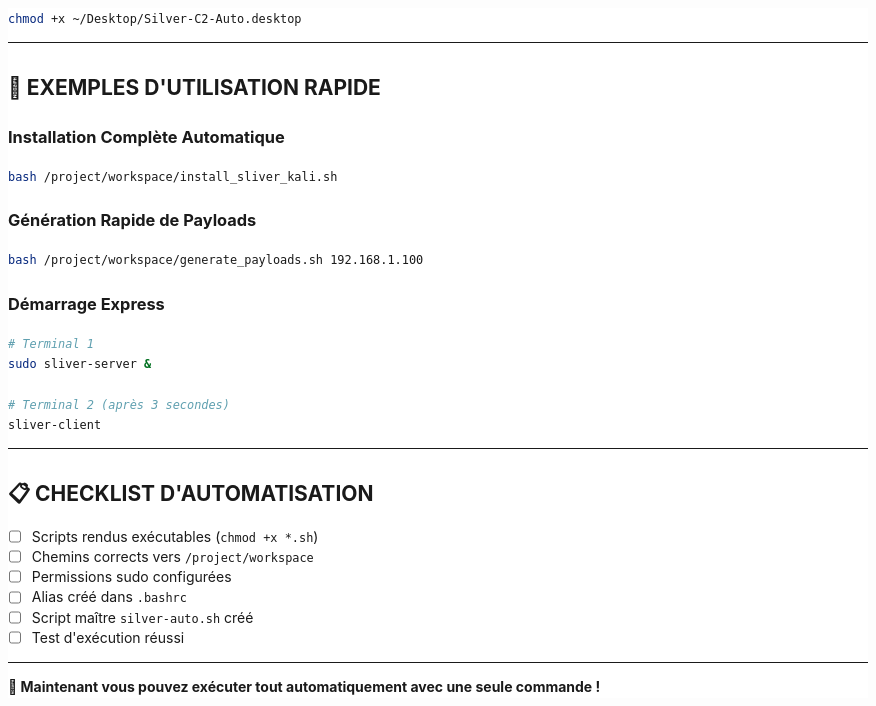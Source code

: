```bash
chmod +x ~/Desktop/Silver-C2-Auto.desktop
```

---

## 🎯 EXEMPLES D'UTILISATION RAPIDE

### **Installation Complète Automatique**
```bash
bash /project/workspace/install_sliver_kali.sh
```

### **Génération Rapide de Payloads**
```bash
bash /project/workspace/generate_payloads.sh 192.168.1.100
```

### **Démarrage Express**
```bash
# Terminal 1
sudo sliver-server &

# Terminal 2 (après 3 secondes)
sliver-client
```

---

## 📋 CHECKLIST D'AUTOMATISATION

- [ ] Scripts rendus exécutables (`chmod +x *.sh`)
- [ ] Chemins corrects vers `/project/workspace`
- [ ] Permissions sudo configurées
- [ ] Alias créé dans `.bashrc`
- [ ] Script maître `silver-auto.sh` créé
- [ ] Test d'exécution réussi

---

**🎯 Maintenant vous pouvez exécuter tout automatiquement avec une seule commande !**